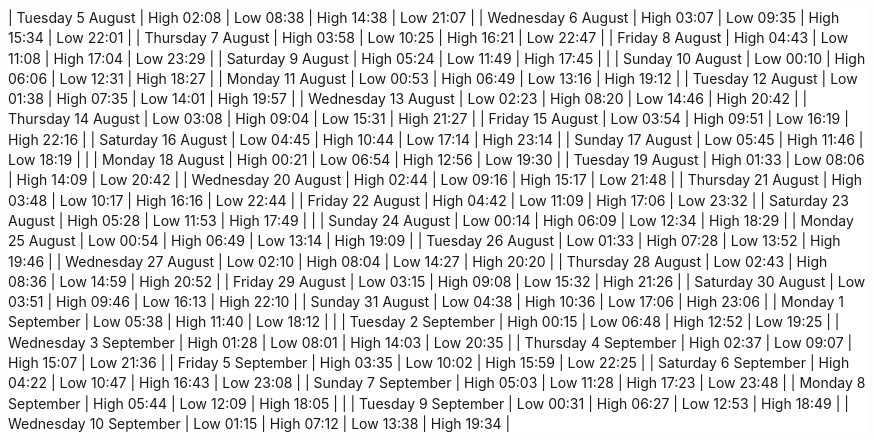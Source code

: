 | Tuesday 5 August | High 02:08 | Low 08:38 | High 14:38 | Low 21:07 | 
| Wednesday 6 August | High 03:07 | Low 09:35 | High 15:34 | Low 22:01 | 
| Thursday 7 August | High 03:58 | Low 10:25 | High 16:21 | Low 22:47 | 
| Friday 8 August | High 04:43 | Low 11:08 | High 17:04 | Low 23:29 | 
| Saturday 9 August | High 05:24 | Low 11:49 | High 17:45 |  | 
| Sunday 10 August | Low 00:10 | High 06:06 | Low 12:31 | High 18:27 | 
| Monday 11 August | Low 00:53 | High 06:49 | Low 13:16 | High 19:12 | 
| Tuesday 12 August | Low 01:38 | High 07:35 | Low 14:01 | High 19:57 | 
| Wednesday 13 August | Low 02:23 | High 08:20 | Low 14:46 | High 20:42 | 
| Thursday 14 August | Low 03:08 | High 09:04 | Low 15:31 | High 21:27 | 
| Friday 15 August | Low 03:54 | High 09:51 | Low 16:19 | High 22:16 | 
| Saturday 16 August | Low 04:45 | High 10:44 | Low 17:14 | High 23:14 | 
| Sunday 17 August | Low 05:45 | High 11:46 | Low 18:19 |  | 
| Monday 18 August | High 00:21 | Low 06:54 | High 12:56 | Low 19:30 | 
| Tuesday 19 August | High 01:33 | Low 08:06 | High 14:09 | Low 20:42 | 
| Wednesday 20 August | High 02:44 | Low 09:16 | High 15:17 | Low 21:48 | 
| Thursday 21 August | High 03:48 | Low 10:17 | High 16:16 | Low 22:44 | 
| Friday 22 August | High 04:42 | Low 11:09 | High 17:06 | Low 23:32 | 
| Saturday 23 August | High 05:28 | Low 11:53 | High 17:49 |  | 
| Sunday 24 August | Low 00:14 | High 06:09 | Low 12:34 | High 18:29 | 
| Monday 25 August | Low 00:54 | High 06:49 | Low 13:14 | High 19:09 | 
| Tuesday 26 August | Low 01:33 | High 07:28 | Low 13:52 | High 19:46 | 
| Wednesday 27 August | Low 02:10 | High 08:04 | Low 14:27 | High 20:20 | 
| Thursday 28 August | Low 02:43 | High 08:36 | Low 14:59 | High 20:52 | 
| Friday 29 August | Low 03:15 | High 09:08 | Low 15:32 | High 21:26 | 
| Saturday 30 August | Low 03:51 | High 09:46 | Low 16:13 | High 22:10 | 
| Sunday 31 August | Low 04:38 | High 10:36 | Low 17:06 | High 23:06 | 
| Monday 1 September | Low 05:38 | High 11:40 | Low 18:12 |  | 
| Tuesday 2 September | High 00:15 | Low 06:48 | High 12:52 | Low 19:25 | 
| Wednesday 3 September | High 01:28 | Low 08:01 | High 14:03 | Low 20:35 | 
| Thursday 4 September | High 02:37 | Low 09:07 | High 15:07 | Low 21:36 | 
| Friday 5 September | High 03:35 | Low 10:02 | High 15:59 | Low 22:25 | 
| Saturday 6 September | High 04:22 | Low 10:47 | High 16:43 | Low 23:08 | 
| Sunday 7 September | High 05:03 | Low 11:28 | High 17:23 | Low 23:48 | 
| Monday 8 September | High 05:44 | Low 12:09 | High 18:05 |  | 
| Tuesday 9 September | Low 00:31 | High 06:27 | Low 12:53 | High 18:49 | 
| Wednesday 10 September | Low 01:15 | High 07:12 | Low 13:38 | High 19:34 | 